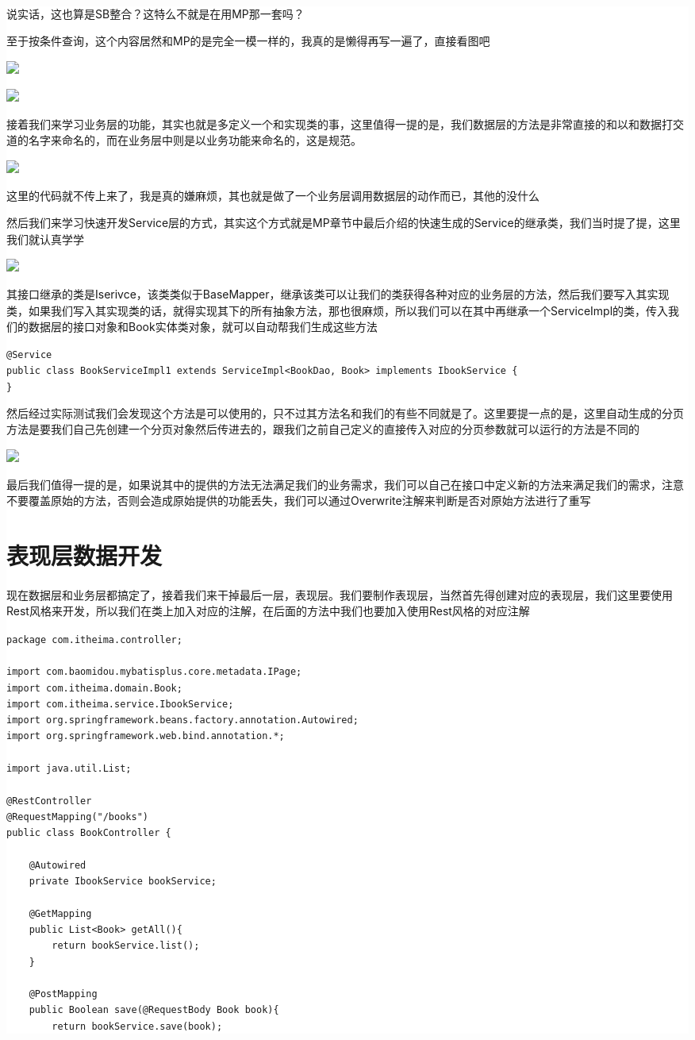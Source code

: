 说实话，这也算是SB整合？这特么不就是在用MP那一套吗？

至于按条件查询，这个内容居然和MP的是完全一模一样的，我真的是懒得再写一遍了，直接看图吧

![](https://rolin-typora.oss-cn-guangzhou.aliyuncs.com/WEBRESOURCE212688a9670e693597024dddb020570e.png)



![](https://rolin-typora.oss-cn-guangzhou.aliyuncs.com/WEBRESOURCEa7dfdb808f8d9d874fd4bb5ca1b81732.png)

接着我们来学习业务层的功能，其实也就是多定义一个和实现类的事，这里值得一提的是，我们数据层的方法是非常直接的和以和数据打交道的名字来命名的，而在业务层中则是以业务功能来命名的，这是规范。

![](https://rolin-typora.oss-cn-guangzhou.aliyuncs.com/WEBRESOURCE0d0765ad39adbcc819d8b0257442a1af.png)

这里的代码就不传上来了，我是真的嫌麻烦，其也就是做了一个业务层调用数据层的动作而已，其他的没什么

然后我们来学习快速开发Service层的方式，其实这个方式就是MP章节中最后介绍的快速生成的Service的继承类，我们当时提了提，这里我们就认真学学

![](https://rolin-typora.oss-cn-guangzhou.aliyuncs.com/WEBRESOURCE8fbbc27e1944337c97b90812fc2882ba.png)

其接口继承的类是Iserivce，该类类似于BaseMapper，继承该类可以让我们的类获得各种对应的业务层的方法，然后我们要写入其实现类，如果我们写入其实现类的话，就得实现其下的所有抽象方法，那也很麻烦，所以我们可以在其中再继承一个ServiceImpl的类，传入我们的数据层的接口对象和Book实体类对象，就可以自动帮我们生成这些方法

```
@Service
public class BookServiceImpl1 extends ServiceImpl<BookDao, Book> implements IbookService {
}
```

然后经过实际测试我们会发现这个方法是可以使用的，只不过其方法名和我们的有些不同就是了。这里要提一点的是，这里自动生成的分页方法是要我们自己先创建一个分页对象然后传进去的，跟我们之前自己定义的直接传入对应的分页参数就可以运行的方法是不同的

![](https://rolin-typora.oss-cn-guangzhou.aliyuncs.com/WEBRESOURCEeeb486ee4110783f329e143880610c04.png)

最后我们值得一提的是，如果说其中的提供的方法无法满足我们的业务需求，我们可以自己在接口中定义新的方法来满足我们的需求，注意不要覆盖原始的方法，否则会造成原始提供的功能丢失，我们可以通过Overwrite注解来判断是否对原始方法进行了重写

# 表现层数据开发

现在数据层和业务层都搞定了，接着我们来干掉最后一层，表现层。我们要制作表现层，当然首先得创建对应的表现层，我们这里要使用Rest风格来开发，所以我们在类上加入对应的注解，在后面的方法中我们也要加入使用Rest风格的对应注解

```
package com.itheima.controller;

import com.baomidou.mybatisplus.core.metadata.IPage;
import com.itheima.domain.Book;
import com.itheima.service.IbookService;
import org.springframework.beans.factory.annotation.Autowired;
import org.springframework.web.bind.annotation.*;

import java.util.List;

@RestController
@RequestMapping("/books")
public class BookController {

    @Autowired
    private IbookService bookService;

    @GetMapping
    public List<Book> getAll(){
        return bookService.list();
    }

    @PostMapping
    public Boolean save(@RequestBody Book book){
        return bookService.save(book);
```